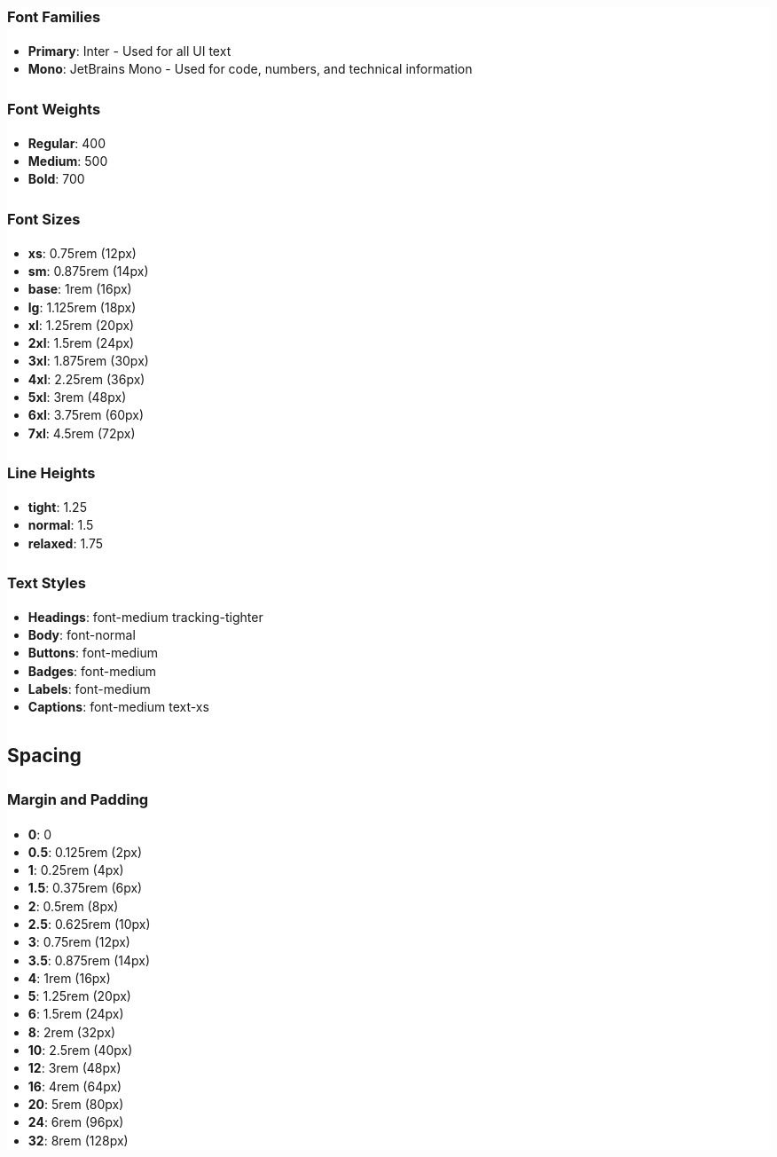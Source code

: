 ### Font Families
- **Primary**: Inter - Used for all UI text
- **Mono**: JetBrains Mono - Used for code, numbers, and technical information

### Font Weights
- **Regular**: 400
- **Medium**: 500
- **Bold**: 700

### Font Sizes
- **xs**: 0.75rem (12px)
- **sm**: 0.875rem (14px)
- **base**: 1rem (16px)
- **lg**: 1.125rem (18px)
- **xl**: 1.25rem (20px)
- **2xl**: 1.5rem (24px)
- **3xl**: 1.875rem (30px)
- **4xl**: 2.25rem (36px)
- **5xl**: 3rem (48px)
- **6xl**: 3.75rem (60px)
- **7xl**: 4.5rem (72px)

### Line Heights
- **tight**: 1.25
- **normal**: 1.5
- **relaxed**: 1.75

### Text Styles
- **Headings**: font-medium tracking-tighter
- **Body**: font-normal
- **Buttons**: font-medium
- **Badges**: font-medium
- **Labels**: font-medium
- **Captions**: font-medium text-xs

## Spacing

### Margin and Padding
- **0**: 0
- **0.5**: 0.125rem (2px)
- **1**: 0.25rem (4px)
- **1.5**: 0.375rem (6px)
- **2**: 0.5rem (8px)
- **2.5**: 0.625rem (10px)
- **3**: 0.75rem (12px)
- **3.5**: 0.875rem (14px)
- **4**: 1rem (16px)
- **5**: 1.25rem (20px)
- **6**: 1.5rem (24px)
- **8**: 2rem (32px)
- **10**: 2.5rem (40px)
- **12**: 3rem (48px)
- **16**: 4rem (64px)
- **20**: 5rem (80px)
- **24**: 6rem (96px)
- **32**: 8rem (128px)
